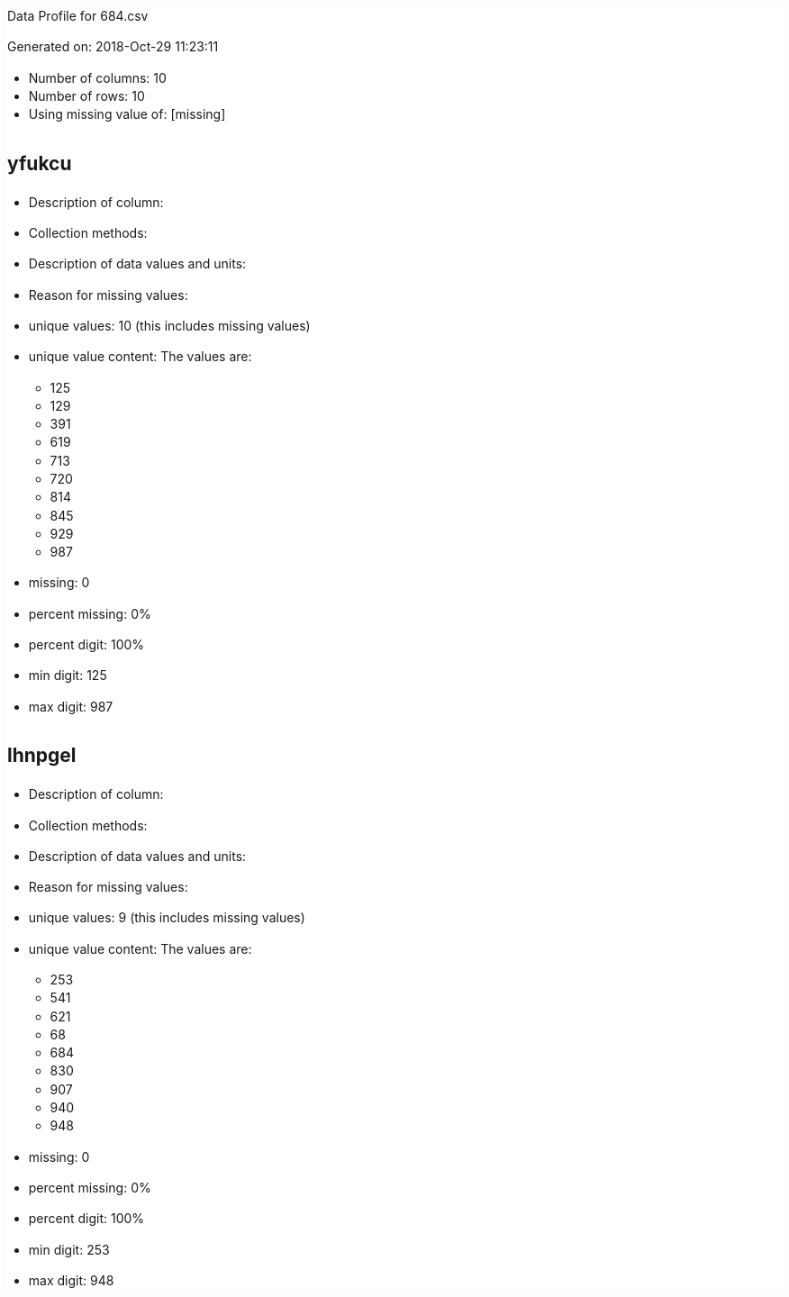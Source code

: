 Data Profile for 684.csv

Generated on: 2018-Oct-29 11:23:11


* Number of columns: 10
* Number of rows: 10
* Using missing value of: [missing]

**yfukcu**
--------
* Description of column: 
* Collection methods: 
* Description of data values and units: 
* Reason for missing values: 

* unique values: 10 (this includes missing values)
* unique value content: The values are:
	* 125
	* 129
	* 391
	* 619
	* 713
	* 720
	* 814
	* 845
	* 929
	* 987

* missing: 0
* percent missing: 0%
* percent digit: 100%
* min digit: 125
* max digit: 987

**lhnpgel**
---------
* Description of column: 
* Collection methods: 
* Description of data values and units: 
* Reason for missing values: 

* unique values: 9 (this includes missing values)
* unique value content: The values are:
	* 253
	* 541
	* 621
	* 68
	* 684
	* 830
	* 907
	* 940
	* 948

* missing: 0
* percent missing: 0%
* percent digit: 100%
* min digit: 253
* max digit: 948

